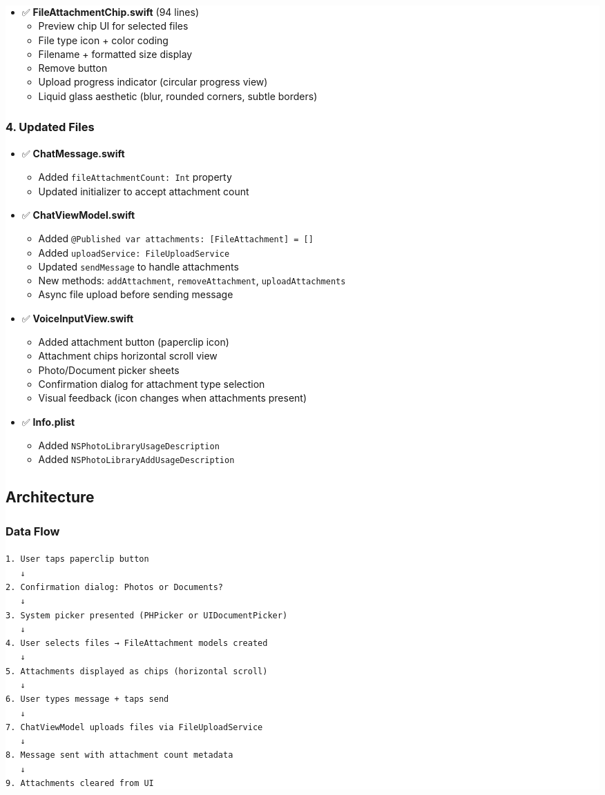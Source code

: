 - ✅ **FileAttachmentChip.swift** (94 lines)
  - Preview chip UI for selected files
  - File type icon + color coding
  - Filename + formatted size display
  - Remove button
  - Upload progress indicator (circular progress view)
  - Liquid glass aesthetic (blur, rounded corners, subtle borders)

### 4. Updated Files

- ✅ **ChatMessage.swift**
  - Added `fileAttachmentCount: Int` property
  - Updated initializer to accept attachment count

- ✅ **ChatViewModel.swift**
  - Added `@Published var attachments: [FileAttachment] = []`
  - Added `uploadService: FileUploadService`
  - Updated `sendMessage` to handle attachments
  - New methods: `addAttachment`, `removeAttachment`, `uploadAttachments`
  - Async file upload before sending message

- ✅ **VoiceInputView.swift**
  - Added attachment button (paperclip icon)
  - Attachment chips horizontal scroll view
  - Photo/Document picker sheets
  - Confirmation dialog for attachment type selection
  - Visual feedback (icon changes when attachments present)

- ✅ **Info.plist**
  - Added `NSPhotoLibraryUsageDescription`
  - Added `NSPhotoLibraryAddUsageDescription`

## Architecture

### Data Flow
```
1. User taps paperclip button
   ↓
2. Confirmation dialog: Photos or Documents?
   ↓
3. System picker presented (PHPicker or UIDocumentPicker)
   ↓
4. User selects files → FileAttachment models created
   ↓
5. Attachments displayed as chips (horizontal scroll)
   ↓
6. User types message + taps send
   ↓
7. ChatViewModel uploads files via FileUploadService
   ↓
8. Message sent with attachment count metadata
   ↓
9. Attachments cleared from UI
```
